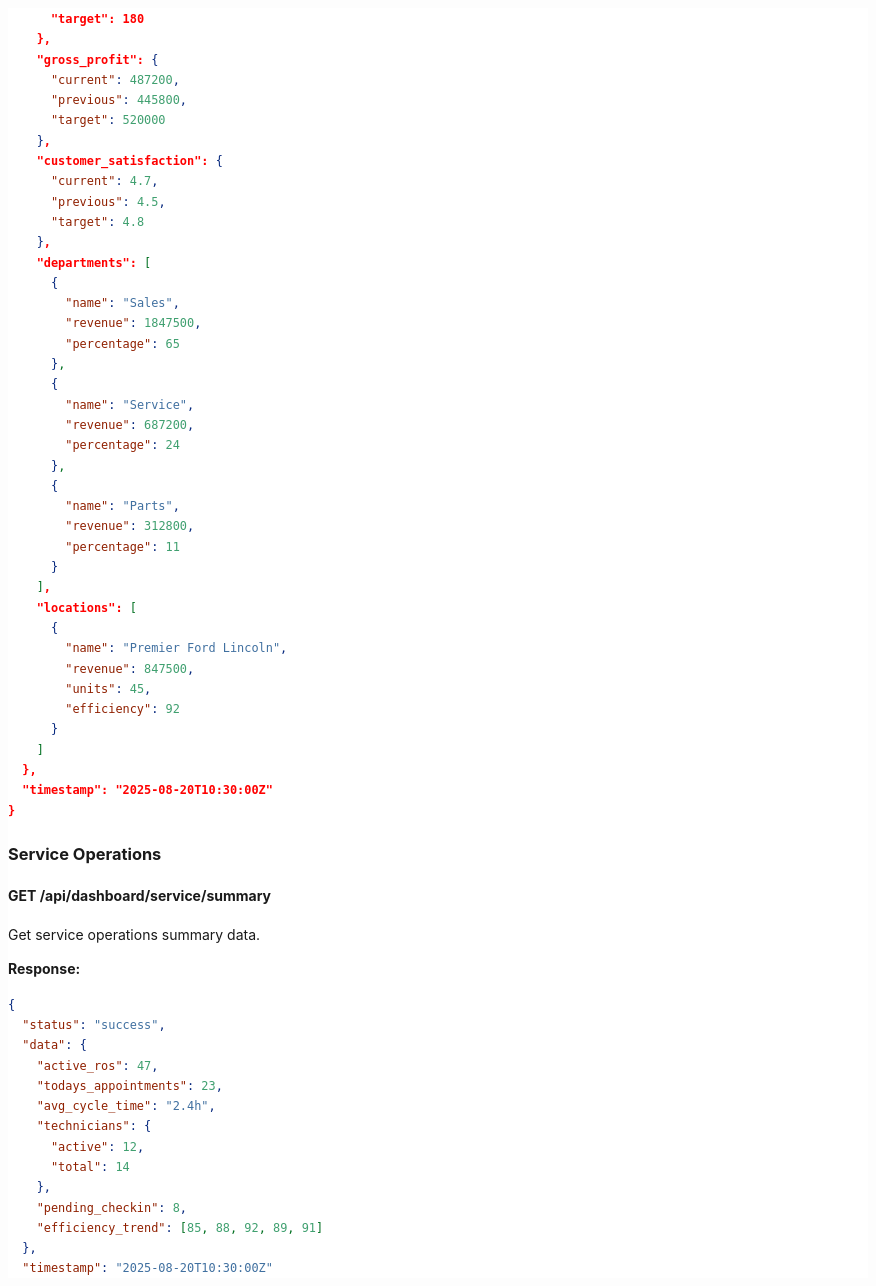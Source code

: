 ```json
      "target": 180
    },
    "gross_profit": {
      "current": 487200,
      "previous": 445800,
      "target": 520000
    },
    "customer_satisfaction": {
      "current": 4.7,
      "previous": 4.5,
      "target": 4.8
    },
    "departments": [
      {
        "name": "Sales",
        "revenue": 1847500,
        "percentage": 65
      },
      {
        "name": "Service",
        "revenue": 687200,
        "percentage": 24
      },
      {
        "name": "Parts",
        "revenue": 312800,
        "percentage": 11
      }
    ],
    "locations": [
      {
        "name": "Premier Ford Lincoln",
        "revenue": 847500,
        "units": 45,
        "efficiency": 92
      }
    ]
  },
  "timestamp": "2025-08-20T10:30:00Z"
}
```

### Service Operations

#### GET /api/dashboard/service/summary
Get service operations summary data.

**Response:**
```json
{
  "status": "success",
  "data": {
    "active_ros": 47,
    "todays_appointments": 23,
    "avg_cycle_time": "2.4h",
    "technicians": {
      "active": 12,
      "total": 14
    },
    "pending_checkin": 8,
    "efficiency_trend": [85, 88, 92, 89, 91]
  },
  "timestamp": "2025-08-20T10:30:00Z"
```